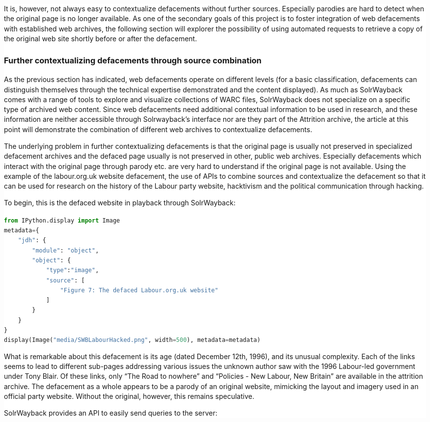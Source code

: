 It is, however, not always easy to contextualize defacements without further sources. Especially parodies are hard to detect when the original page is no longer available. As one of the secondary goals of this project is to foster integration of web defacements with established web archives, the following section will explorer the possibility of using automated requests to retrieve a copy of the original web site shortly before or after the defacement.


### Further contextualizing defacements through source combination
As the previous section has indicated, web defacements operate on different levels (for a basic classification, defacements can distinguish themselves through the technical expertise demonstrated and the content displayed). As much as SolrWayback comes with a range of tools to explore and visualize collections of WARC files, SolrWayback does not specialize on a specific type of archived web content. Since web defacements need additional contextual information to be used in research, and these information are neither accessible through Solrwayback’s interface nor are they part of the Attrition archive, the article at this point will demonstrate the combination of different web archives to contextualize defacements. 

The underlying problem in further contextualizing defacements is that the original page is usually not preserved in specialized defacement archives and the defaced page usually is not preserved in other, public web archives. Especially defacements which interact with the original page through parody etc. are very hard to understand if the original page is not available. Using the example of the labour.org.uk website defacement, the use of APIs to combine sources and contextualize the defacement so that it can be used for research on the history of the Labour party website, hacktivism and the political communication through hacking.



To begin, this is the defaced website in playback through SolrWayback:

```python tags=["figure-8-The-defaced-Labour.org.uk-website-*"]
from IPython.display import Image 
metadata={
    "jdh": {
        "module": "object",
        "object": {
            "type":"image",
            "source": [
                "Figure 7: The defaced Labour.org.uk website"
            ]
        }
    }
}
display(Image("media/SWBLabourHacked.png", width=500), metadata=metadata)
```

What is remarkable about this defacement is its age (dated December 12th, 1996), and its unusual complexity. Each of the links seems to lead to different sub-pages addressing various issues the unknown author saw with the 1996 Labour-led government under Tony Blair. Of these links, only “The Road to nowhere” and “Policies - New Labour, New Britain” are available in the attrition archive.
The defacement as a whole appears to be a parody of an original website, mimicking the layout and imagery used in an official party website. Without the original, however, this remains speculative. 

SolrWayback provides an API to easily send queries to the server:
